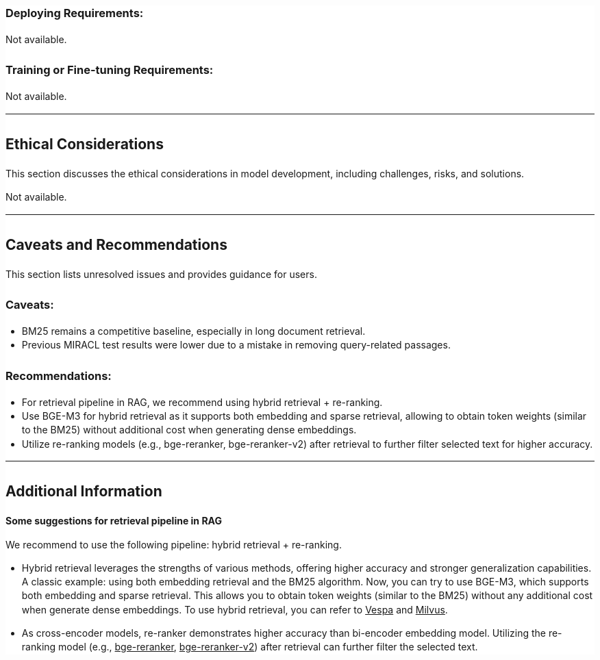 ### Deploying Requirements:
Not available.

### Training or Fine-tuning Requirements:
Not available.

---

## Ethical Considerations
This section discusses the ethical considerations in model development, including challenges, risks, and solutions.

Not available.

---

## Caveats and Recommendations
This section lists unresolved issues and provides guidance for users.

### Caveats:
- BM25 remains a competitive baseline, especially in long document retrieval.
- Previous MIRACL test results were lower due to a mistake in removing query-related passages.

### Recommendations:
- For retrieval pipeline in RAG, we recommend using hybrid retrieval + re-ranking.
- Use BGE-M3 for hybrid retrieval as it supports both embedding and sparse retrieval, allowing to obtain token weights (similar to the BM25) without additional cost when generating dense embeddings.
- Utilize re-ranking models (e.g., bge-reranker, bge-reranker-v2) after retrieval to further filter selected text for higher accuracy.

---

## Additional Information

**Some suggestions for retrieval pipeline in RAG**

We recommend to use the following pipeline: hybrid retrieval + re-ranking.
- Hybrid retrieval leverages the strengths of various methods, offering higher accuracy and stronger generalization capabilities.
A classic example: using both embedding retrieval and the BM25 algorithm.
Now, you can try to use BGE-M3, which supports both embedding and sparse retrieval.
This allows you to obtain token weights (similar to the BM25) without any additional cost when generate dense embeddings.
To use hybrid retrieval, you can refer to [Vespa](https://github.com/vespa-engine/pyvespa/blob/master/docs/sphinx/source/examples/mother-of-all-embedding-models-cloud.ipynb
) and [Milvus](https://github.com/milvus-io/pymilvus/blob/master/examples/hello_hybrid_sparse_dense.py).

- As cross-encoder models, re-ranker demonstrates higher accuracy than bi-encoder embedding model.
Utilizing the re-ranking model (e.g., [bge-reranker](https://github.com/FlagOpen/FlagEmbedding/tree/master/FlagEmbedding/reranker), [bge-reranker-v2](https://github.com/FlagOpen/FlagEmbedding/tree/master/FlagEmbedding/llm_reranker)) after retrieval can further filter the selected text.
